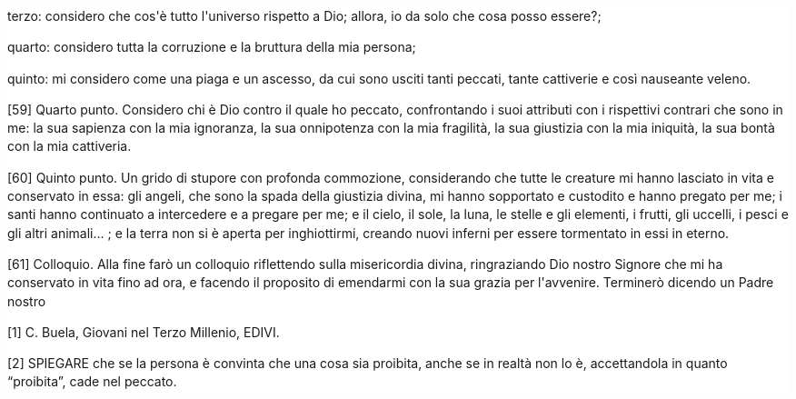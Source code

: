 terzo: considero che cos'è tutto l'universo rispetto a Dio; allora, io da solo che cosa posso essere?;

quarto: considero tutta la corruzione e la bruttura della mia persona;

quinto: mi considero come una piaga e un ascesso, da cui sono usciti tanti peccati, tante cattiverie e così nauseante veleno.

[59] Quarto punto. Considero chi è Dio contro il quale ho peccato, confrontando i suoi attributi con i rispettivi contrari che sono in me: la sua sapienza con la mia ignoranza, la sua onnipotenza con la mia fragilità, la sua giustizia con la mia iniquità, la sua bontà con la mia cattiveria.

[60] Quinto punto. Un grido di stupore con profonda commozione, considerando che tutte le creature mi hanno lasciato in vita e conservato in essa: gli angeli, che sono la spada della giustizia divina, mi hanno sopportato e custodito e hanno pregato per me; i santi hanno continuato a intercedere e a pregare per me; e il cielo, il sole, la luna, le stelle e gli elementi, i frutti, gli uccelli, i pesci e gli altri animali... ; e la terra non si è aperta per inghiottirmi, creando nuovi inferni per essere tormentato in essi in eterno.

[61] Colloquio. Alla fine farò un colloquio riflettendo sulla misericordia divina, ringraziando Dio nostro Signore che mi ha conservato in vita fino ad ora, e facendo il proposito di emendarmi con la sua grazia per l'avvenire. Terminerò dicendo un Padre nostro

 

[1] C. Buela, Giovani nel Terzo Millenio, EDIVI.

[2] SPIEGARE che se la persona è convinta che una cosa sia proibita, anche se in realtà non lo è, accettandola in quanto “proibita”, cade nel peccato.